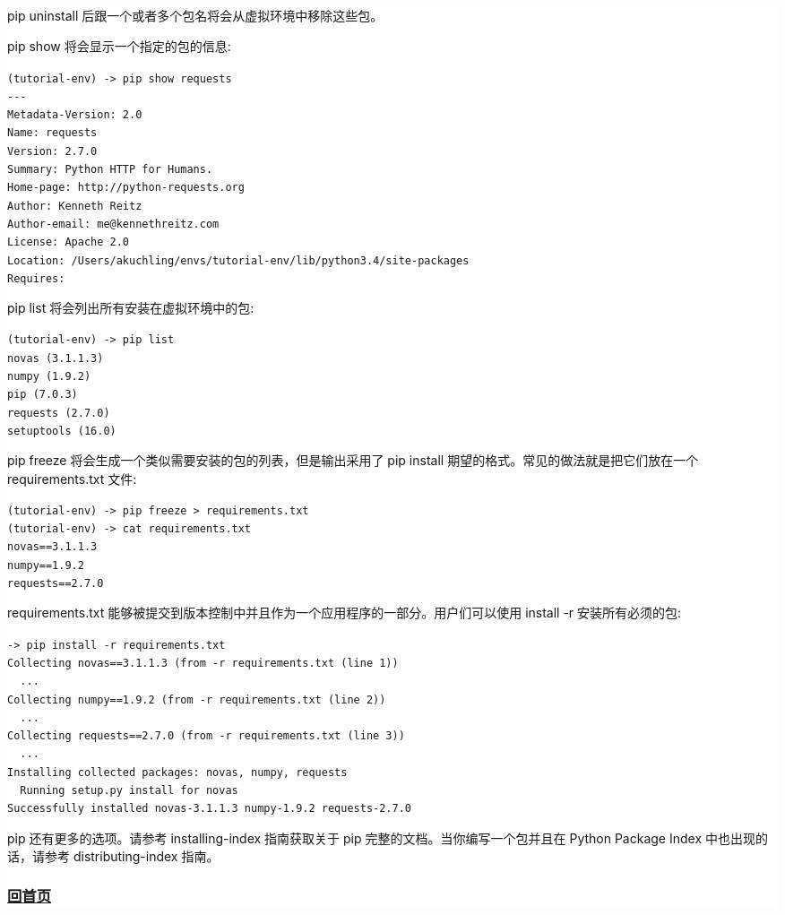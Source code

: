 pip uninstall 后跟一个或者多个包名将会从虚拟环境中移除这些包。

pip show 将会显示一个指定的包的信息:

```
(tutorial-env) -> pip show requests
---
Metadata-Version: 2.0
Name: requests
Version: 2.7.0
Summary: Python HTTP for Humans.
Home-page: http://python-requests.org
Author: Kenneth Reitz
Author-email: me@kennethreitz.com
License: Apache 2.0
Location: /Users/akuchling/envs/tutorial-env/lib/python3.4/site-packages
Requires:
```

pip list 将会列出所有安装在虚拟环境中的包:

```
(tutorial-env) -> pip list
novas (3.1.1.3)
numpy (1.9.2)
pip (7.0.3)
requests (2.7.0)
setuptools (16.0)
```

pip freeze 将会生成一个类似需要安装的包的列表，但是输出采用了 pip install 期望的格式。常见的做法就是把它们放在一个 requirements.txt 文件:

```
(tutorial-env) -> pip freeze > requirements.txt
(tutorial-env) -> cat requirements.txt
novas==3.1.1.3
numpy==1.9.2
requests==2.7.0
```

requirements.txt 能够被提交到版本控制中并且作为一个应用程序的一部分。用户们可以使用 install -r 安装所有必须的包:

```
-> pip install -r requirements.txt
Collecting novas==3.1.1.3 (from -r requirements.txt (line 1))
  ...
Collecting numpy==1.9.2 (from -r requirements.txt (line 2))
  ...
Collecting requests==2.7.0 (from -r requirements.txt (line 3))
  ...
Installing collected packages: novas, numpy, requests
  Running setup.py install for novas
Successfully installed novas-3.1.1.3 numpy-1.9.2 requests-2.7.0
```

pip 还有更多的选项。请参考 installing-index 指南获取关于 pip 完整的文档。当你编写一个包并且在 Python Package Index 中也出现的话，请参考 distributing-index 指南。


### [回首页](../README.md)
